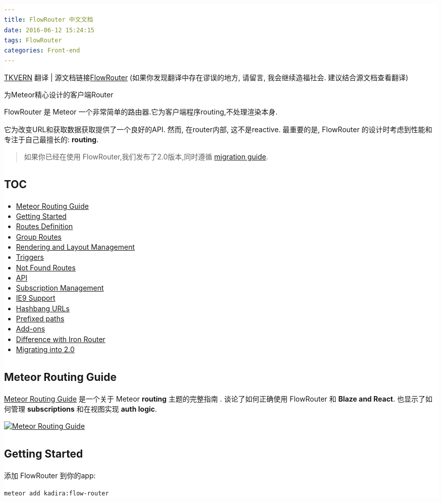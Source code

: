 ```yaml
---
title: FlowRouter 中文文档
date: 2016-06-12 15:24:15
tags: FlowRouter
categories: Front-end
---
```



 [TKVERN](https://tkvern.com/) 翻译 | 源文档链接[FlowRouter](https://github.com/kadirahq/flow-router/) 
 (如果你发现翻译中存在谬误的地方, 请留言, 我会继续造福社会. 建议结合源文档查看翻译)

为Meteor精心设计的客户端Router

FlowRouter 是 Meteor 一个非常简单的路由器.它为客户端程序routing,不处理渲染本身.

它为改变URL和获取数据获取提供了一个良好的API. 然而, 在router内部, 这不是reactive. 最重要的是, FlowRouter 的设计时考虑到性能和专注于自己最擅长的: **routing**.

> 如果你已经在使用 FlowRouter,我们发布了2.0版本,同时遵循 [migration guide](#migrating-into-20).



## TOC

* [Meteor Routing Guide](#meteor-routing-guide)
* [Getting Started](#getting-started)
* [Routes Definition](#routes-definition)
* [Group Routes](#group-routes)
* [Rendering and Layout Management](#rendering-and-layout-management)
* [Triggers](#triggers)
* [Not Found Routes](#not-found-routes)
* [API](#api)
* [Subscription Management](#subscription-management)
* [IE9 Support](#ie9-support)
* [Hashbang URLs](#hashbang-urls)
* [Prefixed paths](#prefixed-paths)
* [Add-ons](#add-ons)
* [Difference with Iron Router](#difference-with-iron-router)
* [Migrating into 2.0](#migrating-into-20)

## Meteor Routing Guide

[Meteor Routing Guide](https://kadira.io/academy/meteor-routing-guide) 是一个关于 Meteor **routing** 主题的完整指南 . 谈论了如何正确使用 FlowRouter 和 **Blaze and React**. 也显示了如何管理 **subscriptions** 和在视图实现 **auth logic**.

[![Meteor Routing Guide](https://cldup.com/AxlPfoxXmR.png)](https://kadira.io/academy/meteor-routing-guide)

## Getting Started

添加 FlowRouter 到你的app:

```shell
meteor add kadira:flow-router
```
